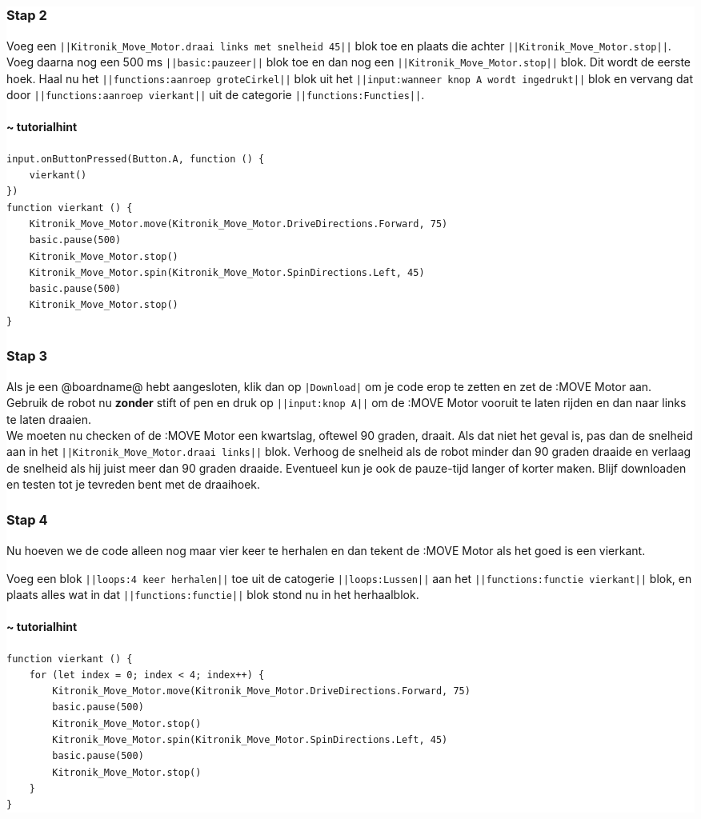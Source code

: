 ### Stap 2
Voeg een ``||Kitronik_Move_Motor.draai links met snelheid 45||`` blok toe en plaats die achter ``||Kitronik_Move_Motor.stop||``. Voeg daarna nog een 500 ms ``||basic:pauzeer||`` blok toe  en dan nog een ``||Kitronik_Move_Motor.stop||`` blok. Dit wordt de eerste hoek. 
Haal nu het ``||functions:aanroep groteCirkel||`` blok uit het ``||input:wanneer knop A wordt ingedrukt||`` blok en vervang dat door ``||functions:aanroep vierkant||`` uit de categorie ``||functions:Functies||``.

#### ~ tutorialhint
```blocks
input.onButtonPressed(Button.A, function () {
    vierkant()
})
function vierkant () {
    Kitronik_Move_Motor.move(Kitronik_Move_Motor.DriveDirections.Forward, 75)
    basic.pause(500)
    Kitronik_Move_Motor.stop()
    Kitronik_Move_Motor.spin(Kitronik_Move_Motor.SpinDirections.Left, 45)
    basic.pause(500)
    Kitronik_Move_Motor.stop()
}
```

### Stap 3
Als je een @boardname@ hebt aangesloten, klik dan op ``|Download|`` om je code erop te zetten en zet de :MOVE Motor aan. Gebruik de robot nu **zonder**  stift of pen en druk op ``||input:knop A||`` om de :MOVE Motor vooruit te laten rijden en dan naar links te laten draaien.  
We moeten nu checken of de :MOVE Motor een kwartslag, oftewel 90 graden, draait. Als dat niet het geval is, pas dan de snelheid aan in het  ``||Kitronik_Move_Motor.draai links||`` blok. Verhoog de snelheid als de robot minder dan 90 graden draaide en verlaag de snelheid als hij juist meer dan 90 graden draaide. Eventueel kun je ook de pauze-tijd langer of korter maken. Blijf downloaden en testen tot je tevreden bent met de draaihoek.

### Stap 4
Nu hoeven we de code alleen nog maar vier keer te herhalen en dan tekent de :MOVE Motor als het goed is een vierkant.

Voeg een blok ``||loops:4 keer herhalen||`` toe uit de catogerie ``||loops:Lussen||`` aan het ``||functions:functie vierkant||`` blok, en plaats alles wat in dat ``||functions:functie||`` blok stond nu in het herhaalblok. 

#### ~ tutorialhint
```blocks
function vierkant () {
    for (let index = 0; index < 4; index++) {
        Kitronik_Move_Motor.move(Kitronik_Move_Motor.DriveDirections.Forward, 75)
        basic.pause(500)
        Kitronik_Move_Motor.stop()
        Kitronik_Move_Motor.spin(Kitronik_Move_Motor.SpinDirections.Left, 45)
        basic.pause(500)
        Kitronik_Move_Motor.stop()
    }
}
```
